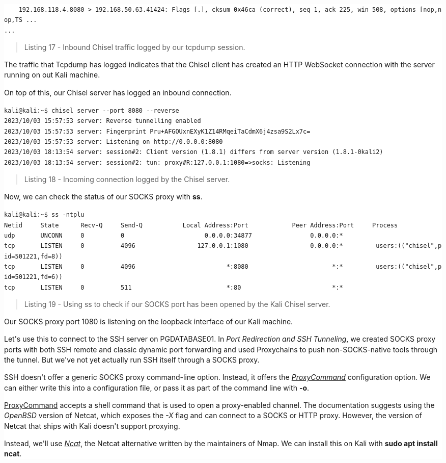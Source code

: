 ```
    192.168.118.4.8080 > 192.168.50.63.41424: Flags [.], cksum 0x46ca (correct), seq 1, ack 225, win 508, options [nop,nop,TS ...
...
```

> Listing 17 - Inbound Chisel traffic logged by our tcpdump session.

The traffic that Tcpdump has logged indicates that the Chisel client has created an HTTP WebSocket connection with the server running on out Kali machine.

On top of this, our Chisel server has logged an inbound connection.

```
kali@kali:~$ chisel server --port 8080 --reverse
2023/10/03 15:57:53 server: Reverse tunnelling enabled
2023/10/03 15:57:53 server: Fingerprint Pru+AFGOUxnEXyK1Z14RMqeiTaCdmX6j4zsa9S2Lx7c=
2023/10/03 15:57:53 server: Listening on http://0.0.0.0:8080
2023/10/03 18:13:54 server: session#2: Client version (1.8.1) differs from server version (1.8.1-0kali2)
2023/10/03 18:13:54 server: session#2: tun: proxy#R:127.0.0.1:1080=>socks: Listening
```

> Listing 18 - Incoming connection logged by the Chisel server.

Now, we can check the status of our SOCKS proxy with **ss**.

```
kali@kali:~$ ss -ntplu
Netid     State      Recv-Q     Send-Q           Local Address:Port            Peer Address:Port     Process
udp       UNCONN     0          0                      0.0.0.0:34877                0.0.0.0:*
tcp       LISTEN     0          4096                 127.0.0.1:1080                 0.0.0.0:*         users:(("chisel",pid=501221,fd=8))
tcp       LISTEN     0          4096                         *:8080                       *:*         users:(("chisel",pid=501221,fd=6))
tcp       LISTEN     0          511                          *:80                         *:*
```

> Listing 19 - Using ss to check if our SOCKS port has been opened by the Kali Chisel server.

Our SOCKS proxy port 1080 is listening on the loopback interface of our Kali machine.

Let's use this to connect to the SSH server on PGDATABASE01. In _Port Redirection and SSH Tunneling_, we created SOCKS proxy ports with both SSH remote and classic dynamic port forwarding and used Proxychains to push non-SOCKS-native tools through the tunnel. But we've not yet actually run SSH itself through a SOCKS proxy.

SSH doesn't offer a generic SOCKS proxy command-line option. Instead, it offers the [_ProxyCommand_](https://man.openbsd.org/ssh_config#ProxyCommand) configuration option. We can either write this into a configuration file, or pass it as part of the command line with **\-o**.

[ProxyCommand](https://man.openbsd.org/ssh_config#ProxyCommand) accepts a shell command that is used to open a proxy-enabled channel. The documentation suggests using the _OpenBSD_ version of Netcat, which exposes the _\-X_ flag and can connect to a SOCKS or HTTP proxy. However, the version of Netcat that ships with Kali doesn't support proxying.

Instead, we'll use [_Ncat_](https://nmap.org/ncat/), the Netcat alternative written by the maintainers of Nmap. We can install this on Kali with **sudo apt install ncat**.
